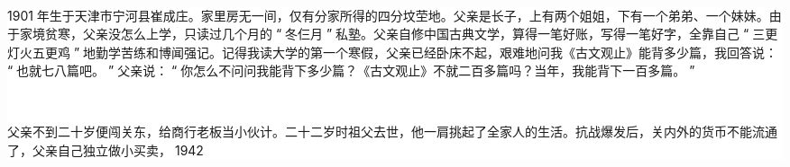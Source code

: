   <span class="s2">
   1901
  </span>
  <span class="s1">
   年生于天津市宁河县崔成庄。家里房无一间，仅有分家所得的四分坟茔地。父亲是长子，上有两个姐姐，下有一个弟弟、一个妹妹。由于家境贫寒，父亲没怎么上学，只读过几个月的
  </span>
  <span class="s2">
   “
  </span>
  <span class="s1">
   冬仨月
  </span>
  <span class="s2">
   ”
  </span>
  <span class="s1">
   私塾。父亲自修中国古典文学，算得一笔好账，写得一笔好字，全靠自己
  </span>
  <span class="s2">
   “
  </span>
  <span class="s1">
   三更灯火五更鸡
  </span>
  <span class="s2">
   ”
  </span>
  <span class="s1">
   地勤学苦练和博闻强记。记得我读大学的第一个寒假，父亲已经卧床不起，艰难地问我《古文观止》能背多少篇，我回答说：
  </span>
  <span class="s2">
   “
  </span>
  <span class="s1">
   也就七八篇吧。
  </span>
  <span class="s2">
   ”
  </span>
  <span class="s1">
   父亲说：
  </span>
  <span class="s2">
   “
  </span>
  <span class="s1">
   你怎么不问问我能背下多少篇？《古文观止》不就二百多篇吗？当年，我能背下一百多篇。
  </span>
  <span class="s2">
   ”
  </span>
 </p>
 <p class="p1">
  <span class="s1">
  </span>
  <br/>
 </p>
 <p class="p2">
  <span class="s1">
   父亲不到二十岁便闯关东，给商行老板当小伙计。二十二岁时祖父去世，他一肩挑起了全家人的生活。抗战爆发后，关内外的货币不能流通了，父亲自己独立做小买卖，
  </span>
  <span class="s2">
   1942
  </span>